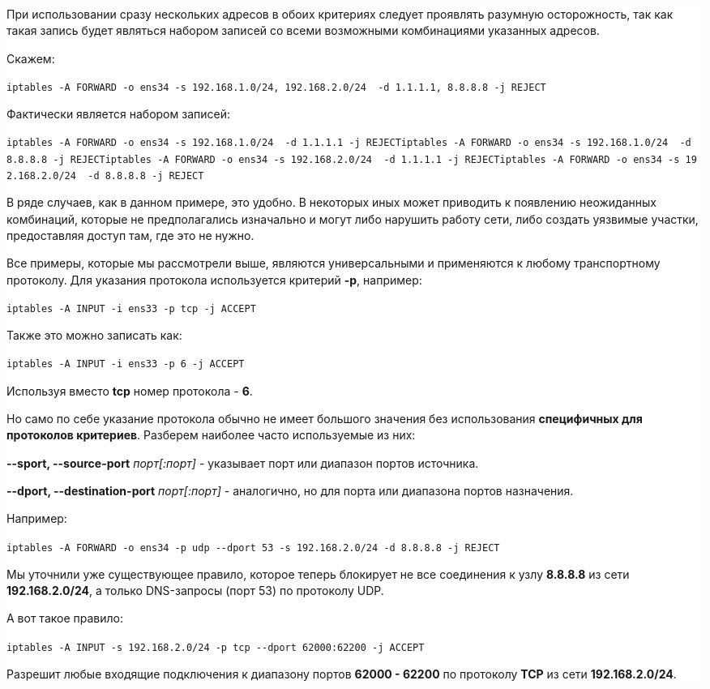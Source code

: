 При использовании сразу нескольких адресов в обоих критериях следует проявлять разумную осторожность, так как такая запись будет являться набором записей со всеми возможными комбинациями указанных адресов.

Скажем:

```
iptables -A FORWARD -o ens34 -s 192.168.1.0/24, 192.168.2.0/24  -d 1.1.1.1, 8.8.8.8 -j REJECT
```

Фактически является набором записей:

```
iptables -A FORWARD -o ens34 -s 192.168.1.0/24  -d 1.1.1.1 -j REJECTiptables -A FORWARD -o ens34 -s 192.168.1.0/24  -d 8.8.8.8 -j REJECTiptables -A FORWARD -o ens34 -s 192.168.2.0/24  -d 1.1.1.1 -j REJECTiptables -A FORWARD -o ens34 -s 192.168.2.0/24  -d 8.8.8.8 -j REJECT
```

В ряде случаев, как в данном примере, это удобно. В некоторых иных может приводить к появлению неожиданных комбинаций, которые не предполагались изначально и могут либо нарушить работу сети, либо создать уязвимые участки, предоставляя доступ там, где это не нужно.

Все примеры, которые мы рассмотрели выше, являются универсальными и применяются к любому транспортному протоколу. Для указания протокола используется критерий **\-p**, например:

```
iptables -A INPUT -i ens33 -p tcp -j ACCEPT
```

Также это можно записать как:

```
iptables -A INPUT -i ens33 -p 6 -j ACCEPT
```

Используя вместо **tcp** номер протокола - **6**.

Но само по себе указание протокола обычно не имеет большого значения без использования **специфичных для протоколов критериев**. Разберем наиболее часто используемые из них:

**\--sport, --source-port** *порт\[:порт\]* - указывает порт или диапазон портов источника.

**\--dport, --destination-port** *порт\[:порт\]* - аналогично, но для порта или диапазона портов назначения.

Например:

```
iptables -A FORWARD -o ens34 -p udp --dport 53 -s 192.168.2.0/24 -d 8.8.8.8 -j REJECT
```

Мы уточнили уже существующее правило, которое теперь блокирует не все соединения к узлу **8.8.8.8** из сети **192.168.2.0/24**, а только DNS-запросы (порт 53) по протоколу UDP.

А вот такое правило:

```
iptables -A INPUT -s 192.168.2.0/24 -p tcp --dport 62000:62200 -j ACCEPT
```

Разрешит любые входящие подключения к диапазону портов **62000 - 62200** по протоколу **TCP** из сети **192.168.2.0/24**.
